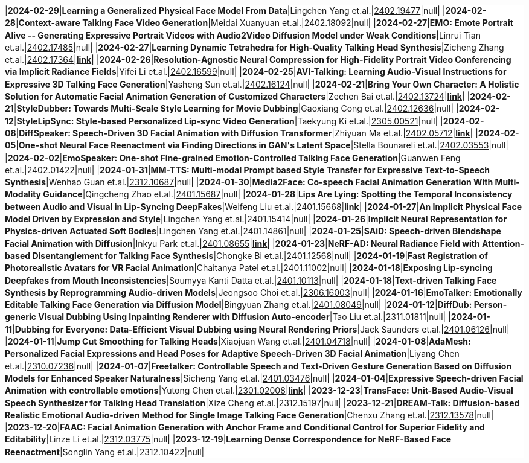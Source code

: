 |**2024-02-29**|**Learning a Generalized Physical Face Model From Data**|Lingchen Yang et.al.|[2402.19477](http://arxiv.org/abs/2402.19477)|null|
|**2024-02-28**|**Context-aware Talking Face Video Generation**|Meidai Xuanyuan et.al.|[2402.18092](http://arxiv.org/abs/2402.18092)|null|
|**2024-02-27**|**EMO: Emote Portrait Alive -- Generating Expressive Portrait Videos with Audio2Video Diffusion Model under Weak Conditions**|Linrui Tian et.al.|[2402.17485](http://arxiv.org/abs/2402.17485)|null|
|**2024-02-27**|**Learning Dynamic Tetrahedra for High-Quality Talking Head Synthesis**|Zicheng Zhang et.al.|[2402.17364](http://arxiv.org/abs/2402.17364)|**[link](https://github.com/zhangzc21/dyntet)**|
|**2024-02-26**|**Resolution-Agnostic Neural Compression for High-Fidelity Portrait Video Conferencing via Implicit Radiance Fields**|Yifei Li et.al.|[2402.16599](http://arxiv.org/abs/2402.16599)|null|
|**2024-02-25**|**AVI-Talking: Learning Audio-Visual Instructions for Expressive 3D Talking Face Generation**|Yasheng Sun et.al.|[2402.16124](http://arxiv.org/abs/2402.16124)|null|
|**2024-02-21**|**Bring Your Own Character: A Holistic Solution for Automatic Facial Animation Generation of Customized Characters**|Zechen Bai et.al.|[2402.13724](http://arxiv.org/abs/2402.13724)|**[link](https://github.com/showlab/byoc)**|
|**2024-02-21**|**StyleDubber: Towards Multi-Scale Style Learning for Movie Dubbing**|Gaoxiang Cong et.al.|[2402.12636](http://arxiv.org/abs/2402.12636)|null|
|**2024-02-12**|**StyleLipSync: Style-based Personalized Lip-sync Video Generation**|Taekyung Ki et.al.|[2305.00521](http://arxiv.org/abs/2305.00521)|null|
|**2024-02-08**|**DiffSpeaker: Speech-Driven 3D Facial Animation with Diffusion Transformer**|Zhiyuan Ma et.al.|[2402.05712](http://arxiv.org/abs/2402.05712)|**[link](https://github.com/theericma/diffspeaker)**|
|**2024-02-05**|**One-shot Neural Face Reenactment via Finding Directions in GAN's Latent Space**|Stella Bounareli et.al.|[2402.03553](http://arxiv.org/abs/2402.03553)|null|
|**2024-02-02**|**EmoSpeaker: One-shot Fine-grained Emotion-Controlled Talking Face Generation**|Guanwen Feng et.al.|[2402.01422](http://arxiv.org/abs/2402.01422)|null|
|**2024-01-31**|**MM-TTS: Multi-modal Prompt based Style Transfer for Expressive Text-to-Speech Synthesis**|Wenhao Guan et.al.|[2312.10687](http://arxiv.org/abs/2312.10687)|null|
|**2024-01-30**|**Media2Face: Co-speech Facial Animation Generation With Multi-Modality Guidance**|Qingcheng Zhao et.al.|[2401.15687](http://arxiv.org/abs/2401.15687)|null|
|**2024-01-28**|**Lips Are Lying: Spotting the Temporal Inconsistency between Audio and Visual in Lip-Syncing DeepFakes**|Weifeng Liu et.al.|[2401.15668](http://arxiv.org/abs/2401.15668)|**[link](https://github.com/aaroncomo/lipfd)**|
|**2024-01-27**|**An Implicit Physical Face Model Driven by Expression and Style**|Lingchen Yang et.al.|[2401.15414](http://arxiv.org/abs/2401.15414)|null|
|**2024-01-26**|**Implicit Neural Representation for Physics-driven Actuated Soft Bodies**|Lingchen Yang et.al.|[2401.14861](http://arxiv.org/abs/2401.14861)|null|
|**2024-01-25**|**SAiD: Speech-driven Blendshape Facial Animation with Diffusion**|Inkyu Park et.al.|[2401.08655](http://arxiv.org/abs/2401.08655)|**[link](https://github.com/yunik1004/said)**|
|**2024-01-23**|**NeRF-AD: Neural Radiance Field with Attention-based Disentanglement for Talking Face Synthesis**|Chongke Bi et.al.|[2401.12568](http://arxiv.org/abs/2401.12568)|null|
|**2024-01-19**|**Fast Registration of Photorealistic Avatars for VR Facial Animation**|Chaitanya Patel et.al.|[2401.11002](http://arxiv.org/abs/2401.11002)|null|
|**2024-01-18**|**Exposing Lip-syncing Deepfakes from Mouth Inconsistencies**|Soumyya Kanti Datta et.al.|[2401.10113](http://arxiv.org/abs/2401.10113)|null|
|**2024-01-18**|**Text-driven Talking Face Synthesis by Reprogramming Audio-driven Models**|Jeongsoo Choi et.al.|[2306.16003](http://arxiv.org/abs/2306.16003)|null|
|**2024-01-16**|**EmoTalker: Emotionally Editable Talking Face Generation via Diffusion Model**|Bingyuan Zhang et.al.|[2401.08049](http://arxiv.org/abs/2401.08049)|null|
|**2024-01-12**|**DiffDub: Person-generic Visual Dubbing Using Inpainting Renderer with Diffusion Auto-encoder**|Tao Liu et.al.|[2311.01811](http://arxiv.org/abs/2311.01811)|null|
|**2024-01-11**|**Dubbing for Everyone: Data-Efficient Visual Dubbing using Neural Rendering Priors**|Jack Saunders et.al.|[2401.06126](http://arxiv.org/abs/2401.06126)|null|
|**2024-01-11**|**Jump Cut Smoothing for Talking Heads**|Xiaojuan Wang et.al.|[2401.04718](http://arxiv.org/abs/2401.04718)|null|
|**2024-01-08**|**AdaMesh: Personalized Facial Expressions and Head Poses for Adaptive Speech-Driven 3D Facial Animation**|Liyang Chen et.al.|[2310.07236](http://arxiv.org/abs/2310.07236)|null|
|**2024-01-07**|**Freetalker: Controllable Speech and Text-Driven Gesture Generation Based on Diffusion Models for Enhanced Speaker Naturalness**|Sicheng Yang et.al.|[2401.03476](http://arxiv.org/abs/2401.03476)|null|
|**2024-01-04**|**Expressive Speech-driven Facial Animation with controllable emotions**|Yutong Chen et.al.|[2301.02008](http://arxiv.org/abs/2301.02008)|**[link](https://github.com/on1262/facialanimation)**|
|**2023-12-23**|**TransFace: Unit-Based Audio-Visual Speech Synthesizer for Talking Head Translation**|Xize Cheng et.al.|[2312.15197](http://arxiv.org/abs/2312.15197)|null|
|**2023-12-21**|**DREAM-Talk: Diffusion-based Realistic Emotional Audio-driven Method for Single Image Talking Face Generation**|Chenxu Zhang et.al.|[2312.13578](http://arxiv.org/abs/2312.13578)|null|
|**2023-12-20**|**FAAC: Facial Animation Generation with Anchor Frame and Conditional Control for Superior Fidelity and Editability**|Linze Li et.al.|[2312.03775](http://arxiv.org/abs/2312.03775)|null|
|**2023-12-19**|**Learning Dense Correspondence for NeRF-Based Face Reenactment**|Songlin Yang et.al.|[2312.10422](http://arxiv.org/abs/2312.10422)|null|